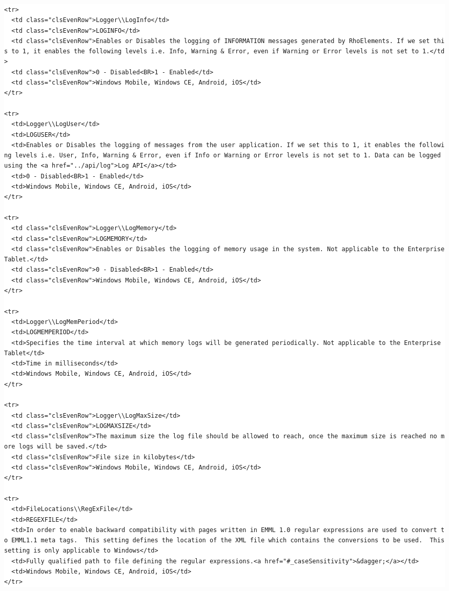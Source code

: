     <tr>
      <td class="clsEvenRow">Logger\\LogInfo</td>
      <td class="clsEvenRow">LOGINFO</td>
      <td class="clsEvenRow">Enables or Disables the logging of INFORMATION messages generated by RhoElements. If we set this to 1, it enables the following levels i.e. Info, Warning & Error, even if Warning or Error levels is not set to 1.</td>
      <td class="clsEvenRow">0 - Disabled<BR>1 - Enabled</td>
      <td class="clsEvenRow">Windows Mobile, Windows CE, Android, iOS</td>
    </tr>

    <tr>
      <td>Logger\\LogUser</td>
      <td>LOGUSER</td>
      <td>Enables or Disables the logging of messages from the user application. If we set this to 1, it enables the following levels i.e. User, Info, Warning & Error, even if Info or Warning or Error levels is not set to 1. Data can be logged using the <a href="../api/log">Log API</a></td>
      <td>0 - Disabled<BR>1 - Enabled</td>
      <td>Windows Mobile, Windows CE, Android, iOS</td>
    </tr>

    <tr>
      <td class="clsEvenRow">Logger\\LogMemory</td>
      <td class="clsEvenRow">LOGMEMORY</td>
      <td class="clsEvenRow">Enables or Disables the logging of memory usage in the system. Not applicable to the Enterprise Tablet.</td>
      <td class="clsEvenRow">0 - Disabled<BR>1 - Enabled</td>
      <td class="clsEvenRow">Windows Mobile, Windows CE, Android, iOS</td>
    </tr>

    <tr>
      <td>Logger\\LogMemPeriod</td>
      <td>LOGMEMPERIOD</td>
      <td>Specifies the time interval at which memory logs will be generated periodically. Not applicable to the Enterprise Tablet</td>
      <td>Time in milliseconds</td>
      <td>Windows Mobile, Windows CE, Android, iOS</td>
    </tr>

    <tr>
      <td class="clsEvenRow">Logger\\LogMaxSize</td>
      <td class="clsEvenRow">LOGMAXSIZE</td>
      <td class="clsEvenRow">The maximum size the log file should be allowed to reach, once the maximum size is reached no more logs will be saved.</td>
      <td class="clsEvenRow">File size in kilobytes</td>
      <td class="clsEvenRow">Windows Mobile, Windows CE, Android, iOS</td>
    </tr>

    <tr>
      <td>FileLocations\\RegExFile</td>
      <td>REGEXFILE</td>
      <td>In order to enable backward compatibility with pages written in EMML 1.0 regular expressions are used to convert to EMML1.1 meta tags.  This setting defines the location of the XML file which contains the conversions to be used.  This setting is only applicable to Windows</td>
      <td>Fully qualified path to file defining the regular expressions.<a href="#_caseSensitivity">&dagger;</a></td>
      <td>Windows Mobile, Windows CE, Android, iOS</td>
    </tr>
